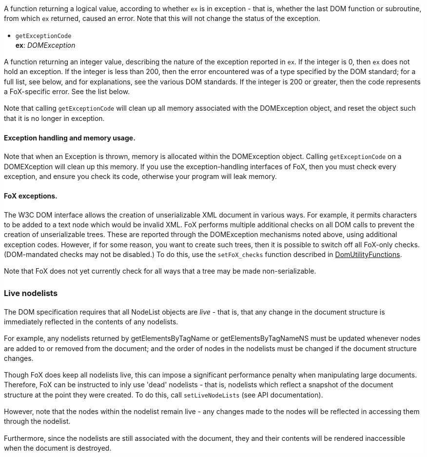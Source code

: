 
A function returning a logical value, according to whether `ex` is in exception - that is, whether the last DOM function or subroutine, from which `ex` returned, caused an error. Note that this will not change the status of the exception.

* `getExceptionCode`   
**ex**: *DOMException*

A function returning an integer value, describing the nature of the exception reported in `ex`. If the integer is 0, then `ex` does not hold an exception. If the integer is less than 200, then the error encountered was of a type specified by the DOM standard; for a full list, see below, and for explanations, see the various DOM standards. If the integer is 200 or greater, then the code represents a FoX-specific error. See the list below.

Note that calling `getExceptionCode` will clean up all memory associated with the DOMException object, and reset the object such that it is no longer in exception.

#### Exception handling and memory usage.

Note that when an Exception is thrown, memory is allocated within the DOMException object. Calling `getExceptionCode` on a DOMEXception will clean up this memory. If you use the exception-handling interfaces of FoX, then you must check every exception, and ensure you check its code, otherwise your program will leak memory.


#### FoX exceptions.

The W3C DOM interface allows the creation of unserializable XML document in various ways. For example, it permits characters to be added to a text node which would be invalid XML. FoX performs multiple additional checks on all DOM calls to prevent the creation of unserializable trees. These are reported through the DOMException mechanisms noted above, using additional exception codes. However, if for some reason, you want to create such trees, then it is possible to switch off all FoX-only checks. (DOM-mandated checks may not be disabled.) To do this, use the `setFoX_checks` function described in [DomUtilityFunctions](#DomUtilityFunctions).

Note that FoX does not yet currently check for all ways that a tree may be made non-serializable.


### Live nodelists

<a name="DomLiveNodelists"/>

The DOM specification requires that all NodeList objects are <em>live</em> - that is, that any change in the document structure is immediately reflected in the contents of any nodelists.

For example, any nodelists returned by getElementsByTagName or getElementsByTagNameNS must be updated whenever nodes are added to or removed from the document; and the order of nodes in the nodelists must be changed if the document structure changes.

Though FoX does keep all nodelists live, this can impose a significant performance penalty when manipulating large documents. Therefore, FoX can be instructed to inly use 'dead' nodelists - that is, nodelists which reflect a snapshot of the document structure at the point they were created. To do this, call `setLiveNodeLists` (see API documentation).

However, note that the nodes within the nodelist remain live - any changes made to the nodes will be reflected in accessing them through the nodelist.

Furthermore, since the nodelists are still associated with the document, they and their contents will be rendered inaccessible when the document is destroyed.

